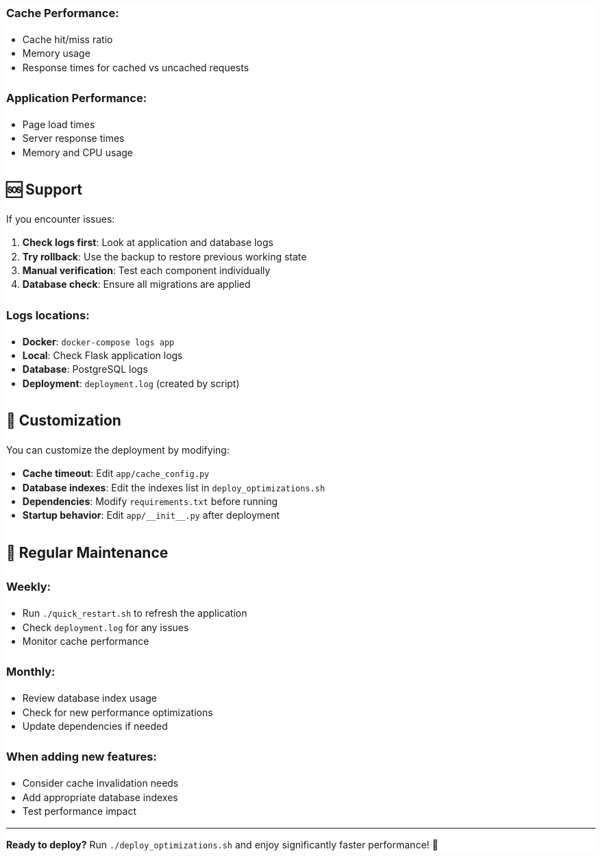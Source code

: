 ### Cache Performance:
- Cache hit/miss ratio
- Memory usage
- Response times for cached vs uncached requests

### Application Performance:
- Page load times
- Server response times
- Memory and CPU usage

## 🆘 Support

If you encounter issues:

1. **Check logs first**: Look at application and database logs
2. **Try rollback**: Use the backup to restore previous working state
3. **Manual verification**: Test each component individually
4. **Database check**: Ensure all migrations are applied

### Logs locations:
- **Docker**: `docker-compose logs app`
- **Local**: Check Flask application logs
- **Database**: PostgreSQL logs
- **Deployment**: `deployment.log` (created by script)

## 📝 Customization

You can customize the deployment by modifying:

- **Cache timeout**: Edit `app/cache_config.py`
- **Database indexes**: Edit the indexes list in `deploy_optimizations.sh`
- **Dependencies**: Modify `requirements.txt` before running
- **Startup behavior**: Edit `app/__init__.py` after deployment

## 🔄 Regular Maintenance

### Weekly:
- Run `./quick_restart.sh` to refresh the application
- Check `deployment.log` for any issues
- Monitor cache performance

### Monthly:
- Review database index usage
- Check for new performance optimizations
- Update dependencies if needed

### When adding new features:
- Consider cache invalidation needs
- Add appropriate database indexes
- Test performance impact

---

**Ready to deploy?** Run `./deploy_optimizations.sh` and enjoy significantly faster performance! 🚀